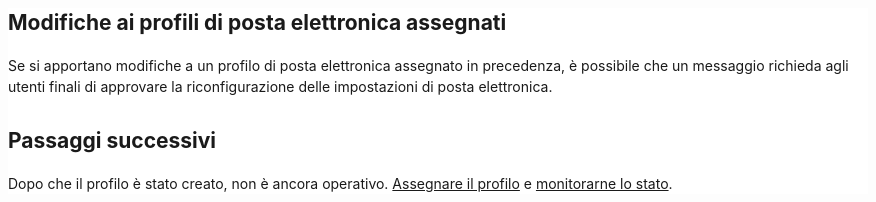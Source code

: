 ## <a name="changes-to-assigned-email-profiles"></a>Modifiche ai profili di posta elettronica assegnati

Se si apportano modifiche a un profilo di posta elettronica assegnato in precedenza, è possibile che un messaggio richieda agli utenti finali di approvare la riconfigurazione delle impostazioni di posta elettronica.

## <a name="next-steps"></a>Passaggi successivi

Dopo che il profilo è stato creato, non è ancora operativo. [Assegnare il profilo](device-profile-assign.md) e [monitorarne lo stato](device-profile-monitor.md).
